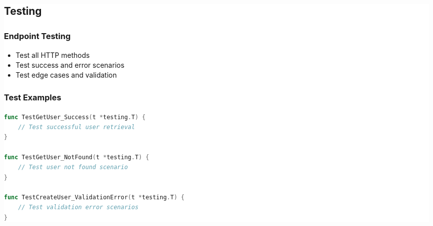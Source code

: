 ## Testing

### Endpoint Testing
- Test all HTTP methods
- Test success and error scenarios
- Test edge cases and validation

### Test Examples
```go
func TestGetUser_Success(t *testing.T) {
    // Test successful user retrieval
}

func TestGetUser_NotFound(t *testing.T) {
    // Test user not found scenario
}

func TestCreateUser_ValidationError(t *testing.T) {
    // Test validation error scenarios
}
```